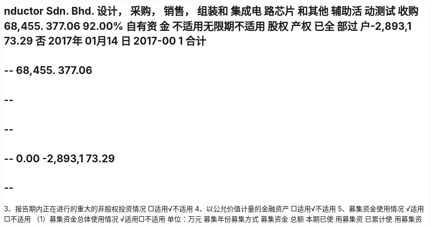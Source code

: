 nductor
Sdn.
Bhd.
设计，
采购，
销售，
组装和
集成电
路芯片
和其他
辅助活
动测试
收购
68,455.
377.06
92.00%
自有资
金
不适用无限期不适用
股权
产权
已全
部过
户-2,893,1
73.29
否
2017年
01月14
日
2017-00
1
合计
--
--
68,455.
377.06
--
--
--
--
--
--
0.00
-2,893,1
73.29
--
--
--
3、报告期内正在进行的重大的非股权投资情况
□适用√不适用
4、以公允价值计量的金融资产
□适用√不适用
5、募集资金使用情况
√适用□不适用
（1）募集资金总体使用情况
√适用□不适用
单位：万元
募集年份募集方式
募集资金
总额
本期已使
用募集资
已累计使
用募集资